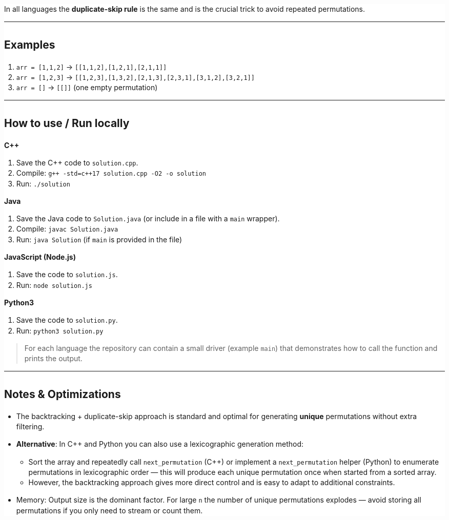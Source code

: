 In all languages the **duplicate-skip rule** is the same and is the crucial trick to avoid repeated permutations.

---

## Examples

1. `arr = [1,1,2]`  → `[[1,1,2],[1,2,1],[2,1,1]]`
2. `arr = [1,2,3]`  → `[[1,2,3],[1,3,2],[2,1,3],[2,3,1],[3,1,2],[3,2,1]]`
3. `arr = []`       → `[[]]` (one empty permutation)

---

## How to use / Run locally

**C++**

1. Save the C++ code to `solution.cpp`.
2. Compile: `g++ -std=c++17 solution.cpp -O2 -o solution`
3. Run: `./solution`

**Java**

1. Save the Java code to `Solution.java` (or include in a file with a `main` wrapper).
2. Compile: `javac Solution.java`
3. Run: `java Solution` (if `main` is provided in the file)

**JavaScript (Node.js)**

1. Save the code to `solution.js`.
2. Run: `node solution.js`

**Python3**

1. Save the code to `solution.py`.
2. Run: `python3 solution.py`

> For each language the repository can contain a small driver (example `main`) that demonstrates how to call the function and prints the output.

---

## Notes & Optimizations

* The backtracking + duplicate-skip approach is standard and optimal for generating **unique** permutations without extra filtering.

* **Alternative**: In C++ and Python you can also use a lexicographic generation method:

  * Sort the array and repeatedly call `next_permutation` (C++) or implement a `next_permutation` helper (Python) to enumerate permutations in lexicographic order — this will produce each unique permutation once when started from a sorted array.
  * However, the backtracking approach gives more direct control and is easy to adapt to additional constraints.

* Memory: Output size is the dominant factor. For large `n` the number of unique permutations explodes — avoid storing all permutations if you only need to stream or count them.
